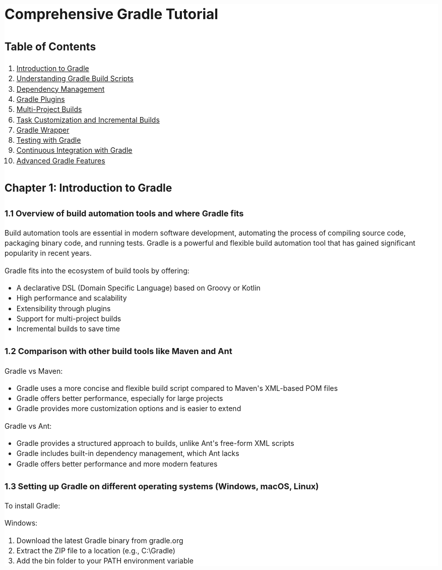 # Comprehensive Gradle Tutorial

## Table of Contents
1. [Introduction to Gradle](#chapter-1-introduction-to-gradle)
2. [Understanding Gradle Build Scripts](#chapter-2-understanding-gradle-build-scripts)
3. [Dependency Management](#chapter-3-dependency-management)
4. [Gradle Plugins](#chapter-4-gradle-plugins)
5. [Multi-Project Builds](#chapter-5-multi-project-builds)
6. [Task Customization and Incremental Builds](#chapter-6-task-customization-and-incremental-builds)
7. [Gradle Wrapper](#chapter-7-gradle-wrapper)
8. [Testing with Gradle](#chapter-8-testing-with-gradle)
9. [Continuous Integration with Gradle](#chapter-9-continuous-integration-with-gradle)
10. [Advanced Gradle Features](#chapter-10-advanced-gradle-features)

## Chapter 1: Introduction to Gradle

### 1.1 Overview of build automation tools and where Gradle fits

Build automation tools are essential in modern software development, automating the process of compiling source code, packaging binary code, and running tests. Gradle is a powerful and flexible build automation tool that has gained significant popularity in recent years.

Gradle fits into the ecosystem of build tools by offering:
- A declarative DSL (Domain Specific Language) based on Groovy or Kotlin
- High performance and scalability
- Extensibility through plugins
- Support for multi-project builds
- Incremental builds to save time

### 1.2 Comparison with other build tools like Maven and Ant

Gradle vs Maven:
- Gradle uses a more concise and flexible build script compared to Maven's XML-based POM files
- Gradle offers better performance, especially for large projects
- Gradle provides more customization options and is easier to extend

Gradle vs Ant:
- Gradle provides a structured approach to builds, unlike Ant's free-form XML scripts
- Gradle includes built-in dependency management, which Ant lacks
- Gradle offers better performance and more modern features

### 1.3 Setting up Gradle on different operating systems (Windows, macOS, Linux)

To install Gradle:

Windows:
1. Download the latest Gradle binary from gradle.org
2. Extract the ZIP file to a location (e.g., C:\Gradle)
3. Add the bin folder to your PATH environment variable
